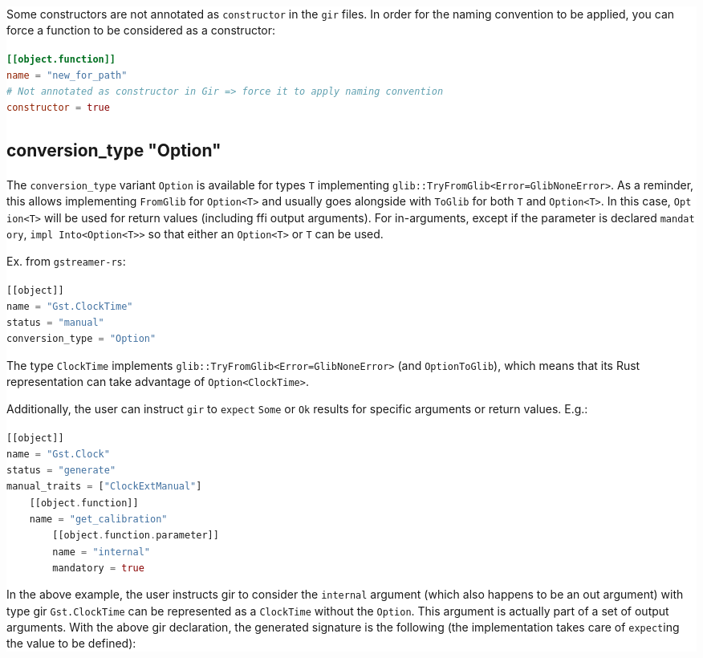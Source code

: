 Some constructors are not annotated as `constructor` in the `gir` files.
In
order for the naming convention to be applied, you can force a function to be
considered as a constructor:

```toml
[[object.function]]
name = "new_for_path"
# Not annotated as constructor in Gir => force it to apply naming convention
constructor = true
```

## conversion_type "Option"

The `conversion_type` variant `Option` is available for types `T` implementing
`glib::TryFromGlib<Error=GlibNoneError>`.
As a reminder, this allows
implementing `FromGlib` for `Option<T>` and usually goes alongside with `ToGlib`
for both `T` and `Option<T>`.
In this case, `Option<T>` will be used for return
values (including ffi output arguments).
For in-arguments, except if the
parameter is declared `mandatory`, `impl Into<Option<T>>` so that either an
`Option<T>` or `T` can be used.

Ex. from `gstreamer-rs`:

``` rust
[[object]]
name = "Gst.ClockTime"
status = "manual"
conversion_type = "Option"
```

The type `ClockTime` implements `glib::TryFromGlib<Error=GlibNoneError>` (and
`OptionToGlib`), which means that its Rust representation can take advantage of
`Option<ClockTime>`.

Additionally, the user can instruct `gir` to `expect` `Some` or `Ok` results for
specific arguments or return values.
E.g.:

``` rust
[[object]]
name = "Gst.Clock"
status = "generate"
manual_traits = ["ClockExtManual"]
    [[object.function]]
    name = "get_calibration"
        [[object.function.parameter]]
        name = "internal"
        mandatory = true
```

In the above example, the user instructs gir to consider the `internal` argument (which also happens to be an out argument) with type gir `Gst.ClockTime` can be represented as a `ClockTime` without the `Option`.
This argument is actually part of a set of output arguments.
With the above gir declaration, the generated signature is the following (the implementation takes care of `expect`ing the value to be defined):
